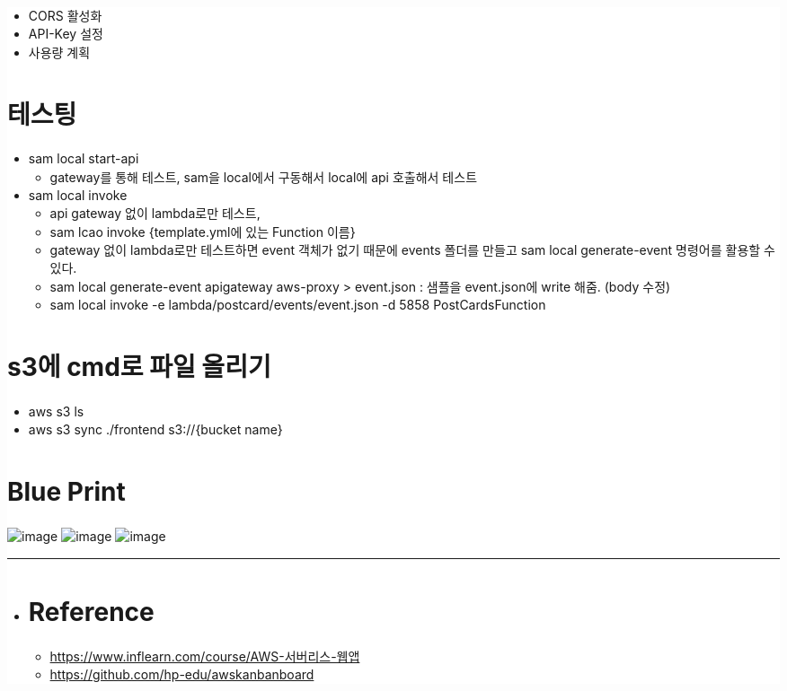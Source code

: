   - CORS 활성화
  - API-Key 설정
  - 사용량 계획

# 테스팅
  - sam local start-api
    - gateway를 통해 테스트, sam을 local에서 구동해서 local에 api 호출해서 테스트
  - sam local invoke
    - api gateway 없이 lambda로만 테스트,
    - sam lcao invoke {template.yml에 있는 Function 이름}
    - gateway 없이 lambda로만 테스트하면 event 객체가 없기 때문에 events 폴더를 만들고 sam local generate-event 명령어를 활용할 수 있다.
    - sam local generate-event apigateway aws-proxy > event.json : 샘플을 event.json에 write 해줌. (body 수정)
    - sam local invoke -e lambda/postcard/events/event.json -d 5858 PostCardsFunction

# s3에 cmd로 파일 올리기
  - aws s3 ls
  - aws s3 sync ./frontend s3://{bucket name}

# Blue Print

![image](https://user-images.githubusercontent.com/21374902/154208609-e7f15006-d53b-4a00-a25f-ac563c04b4a4.png)
![image](https://user-images.githubusercontent.com/21374902/154211592-0593c68d-d9dd-4a37-a02d-14a319a34256.png)
![image](https://user-images.githubusercontent.com/21374902/154211518-468ea1ee-3c73-43d8-9ad7-916b59407568.png)

---

- # Reference
  - https://www.inflearn.com/course/AWS-서버리스-웹앱
  - https://github.com/hp-edu/awskanbanboard